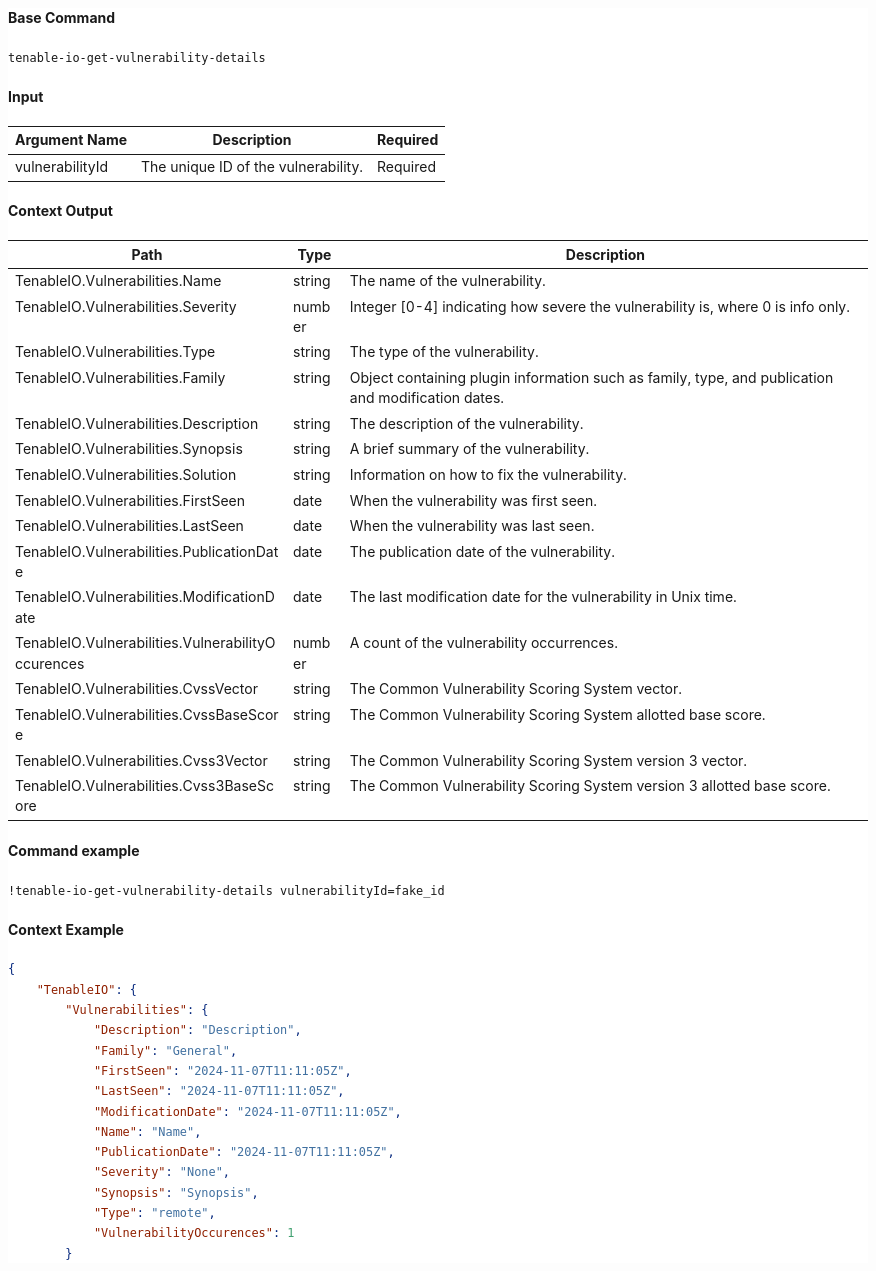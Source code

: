 
#### Base Command

`tenable-io-get-vulnerability-details`

#### Input

| **Argument Name** | **Description** | **Required** |
| --- | --- | --- |
| vulnerabilityId | The unique ID of the vulnerability. | Required | 

#### Context Output

| **Path** | **Type** | **Description** |
| --- | --- | --- |
| TenableIO.Vulnerabilities.Name | string | The name of the vulnerability. | 
| TenableIO.Vulnerabilities.Severity | number | Integer \[0-4\] indicating how severe the vulnerability is, where 0 is info only. | 
| TenableIO.Vulnerabilities.Type | string | The type of the vulnerability. | 
| TenableIO.Vulnerabilities.Family | string | Object containing plugin information such as family, type, and publication and modification dates. | 
| TenableIO.Vulnerabilities.Description | string | The description of the vulnerability. | 
| TenableIO.Vulnerabilities.Synopsis | string | A brief summary of the vulnerability. | 
| TenableIO.Vulnerabilities.Solution | string | Information on how to fix the vulnerability. | 
| TenableIO.Vulnerabilities.FirstSeen | date | When the vulnerability was first seen. | 
| TenableIO.Vulnerabilities.LastSeen | date | When the vulnerability was last seen. | 
| TenableIO.Vulnerabilities.PublicationDate | date | The publication date of the vulnerability. | 
| TenableIO.Vulnerabilities.ModificationDate | date | The last modification date for the vulnerability in Unix time. | 
| TenableIO.Vulnerabilities.VulnerabilityOccurences | number | A count of the vulnerability occurrences. | 
| TenableIO.Vulnerabilities.CvssVector | string | The Common Vulnerability Scoring System vector. | 
| TenableIO.Vulnerabilities.CvssBaseScore | string | The Common Vulnerability Scoring System allotted base score. | 
| TenableIO.Vulnerabilities.Cvss3Vector | string | The Common Vulnerability Scoring System version 3 vector. | 
| TenableIO.Vulnerabilities.Cvss3BaseScore | string | The Common Vulnerability Scoring System version 3 allotted base score. | 

#### Command example

```!tenable-io-get-vulnerability-details vulnerabilityId=fake_id```

#### Context Example

```json
{
    "TenableIO": {
        "Vulnerabilities": {
            "Description": "Description",
            "Family": "General",
            "FirstSeen": "2024-11-07T11:11:05Z",
            "LastSeen": "2024-11-07T11:11:05Z",
            "ModificationDate": "2024-11-07T11:11:05Z",
            "Name": "Name",
            "PublicationDate": "2024-11-07T11:11:05Z",
            "Severity": "None",
            "Synopsis": "Synopsis",
            "Type": "remote",
            "VulnerabilityOccurences": 1
        }
```